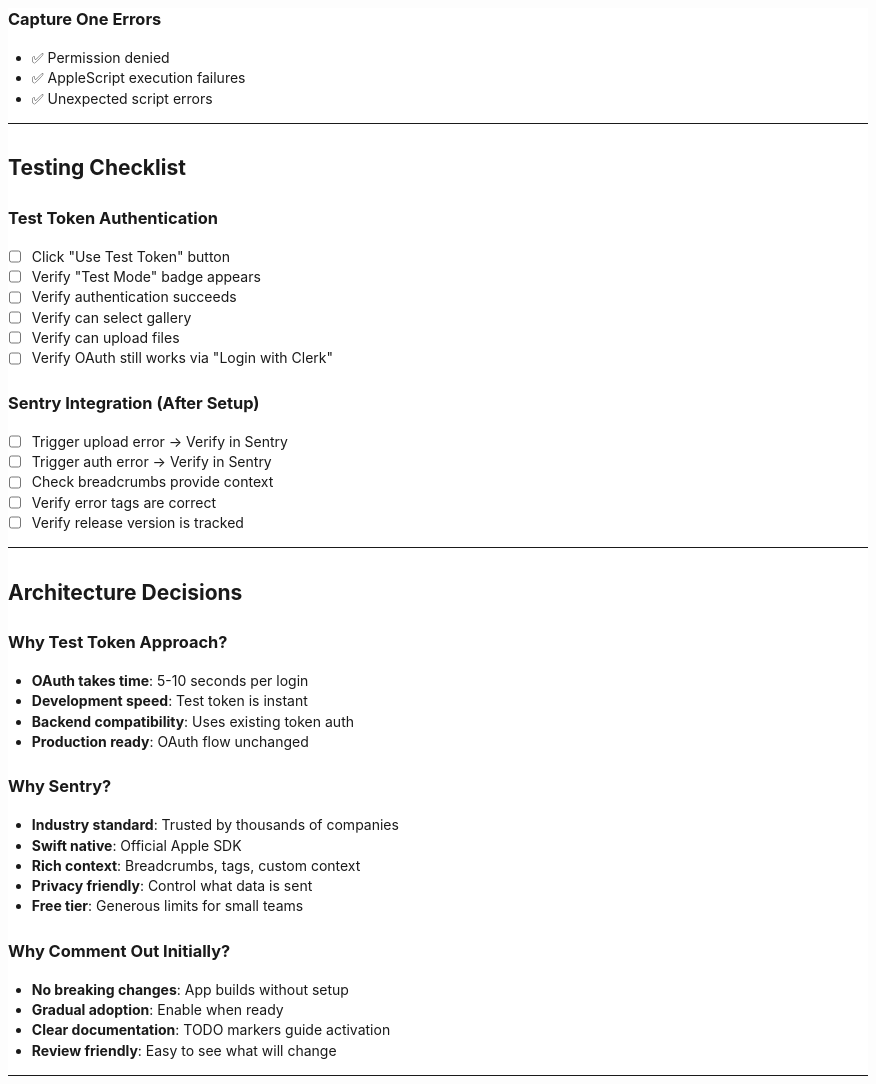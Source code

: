 ### Capture One Errors
- ✅ Permission denied
- ✅ AppleScript execution failures
- ✅ Unexpected script errors

---

## Testing Checklist

### Test Token Authentication
- [ ] Click "Use Test Token" button
- [ ] Verify "Test Mode" badge appears
- [ ] Verify authentication succeeds
- [ ] Verify can select gallery
- [ ] Verify can upload files
- [ ] Verify OAuth still works via "Login with Clerk"

### Sentry Integration (After Setup)
- [ ] Trigger upload error → Verify in Sentry
- [ ] Trigger auth error → Verify in Sentry
- [ ] Check breadcrumbs provide context
- [ ] Verify error tags are correct
- [ ] Verify release version is tracked

---

## Architecture Decisions

### Why Test Token Approach?
- **OAuth takes time**: 5-10 seconds per login
- **Development speed**: Test token is instant
- **Backend compatibility**: Uses existing token auth
- **Production ready**: OAuth flow unchanged

### Why Sentry?
- **Industry standard**: Trusted by thousands of companies
- **Swift native**: Official Apple SDK
- **Rich context**: Breadcrumbs, tags, custom context
- **Privacy friendly**: Control what data is sent
- **Free tier**: Generous limits for small teams

### Why Comment Out Initially?
- **No breaking changes**: App builds without setup
- **Gradual adoption**: Enable when ready
- **Clear documentation**: TODO markers guide activation
- **Review friendly**: Easy to see what will change

---
